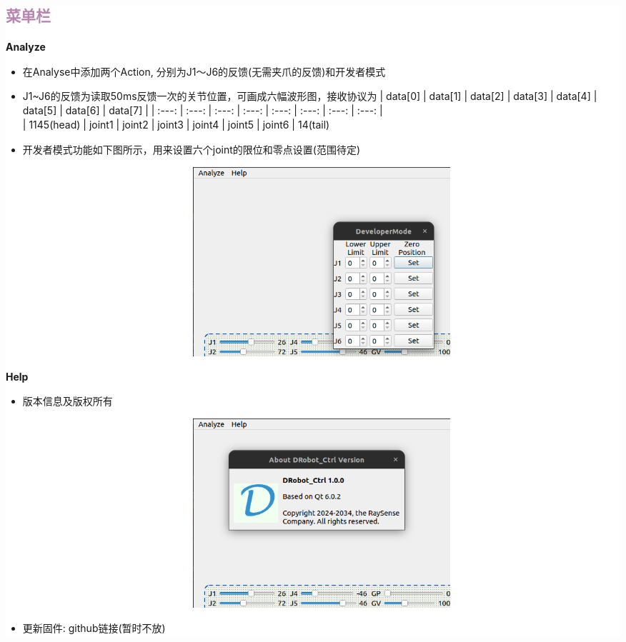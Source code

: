 ## <span style="color:#B885B0;">菜单栏</span>
**Analyze**
* 在Analyse中添加两个Action, 分别为J1～J6的反馈(无需夹爪的反馈)和开发者模式
* J1~J6的反馈为读取50ms反馈一次的关节位置，可画成六幅波形图，接收协议为
  | data[0] | data[1] | data[2] | data[3] | data[4] | data[5] | data[6] | data[7] |
  |  :---:  |  :---:  |  :---:  |  :---:  |  :---:  |  :---:  |  :---:  | :---: |  
  | 1145(head) |  joint1 |  joint2 |  joint3 |  joint4 |  joint5 |  joint6 | 14(tail)

* 开发者模式功能如下图所示，用来设置六个joint的限位和零点设置(范围待定)
  <p align="center">
    <img src="img/image14.png" alt="示教" width="360" />
  </p>
**Help**
* 版本信息及版权所有
  
  <p align="center">
    <img src="img/image15.png" alt="示教" width="360" />
  </p>
* 更新固件: github链接(暂时不放)
  